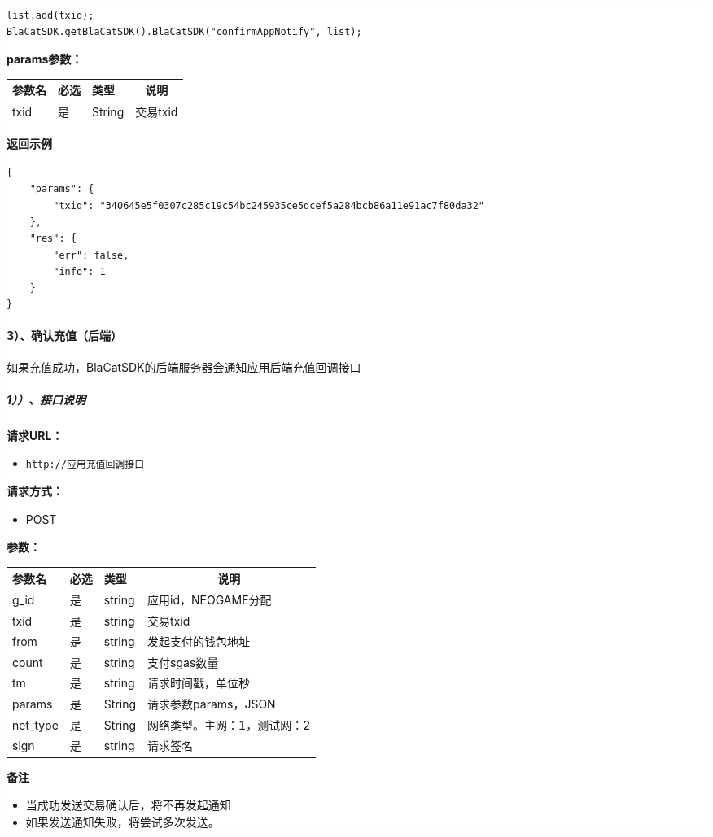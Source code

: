 ``` 
list.add(txid);
BlaCatSDK.getBlaCatSDK().BlaCatSDK("confirmAppNotify", list);
```
**params参数：** 

|参数名|必选|类型|说明|
|:----    |:---|:----- |-----   |
|txid |是  |String |交易txid   |

**返回示例**

``` 
{
    "params": {
        "txid": "340645e5f0307c285c19c54bc245935ce5dcef5a284bcb86a11e91ac7f80da32"
    },
    "res": {
        "err": false,
        "info": 1
    }
}
```

#### 3）、确认充值（后端）
如果充值成功，BlaCatSDK的后端服务器会通知应用后端充值回调接口
##### 1））、接口说明
**请求URL：** 
- ` http://应用充值回调接口 `
  
**请求方式：**
- POST 

**参数：** 

|参数名|必选|类型|说明|
|:----    |:---|:----- |-----   |
|g_id |是  |string |应用id，NEOGAME分配   |
|txid |是  |string |交易txid   |
|from |是  |string | 发起支付的钱包地址    |
|count     |是  |string | 支付sgas数量    |
|tm     |是  |string | 请求时间戳，单位秒    |
|params|是|String|请求参数params，JSON|
|net_type|是|String|网络类型。主网：1，测试网：2|
|sign     |是  |string | 请求签名    |


 **备注** 

- 当成功发送交易确认后，将不再发起通知
- 如果发送通知失败，将尝试多次发送。
